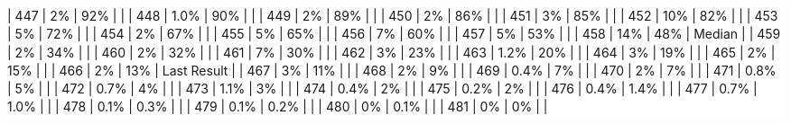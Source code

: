| 447 | 2% | 92% |  |
| 448 | 1.0% | 90% |  |
| 449 | 2% | 89% |  |
| 450 | 2% | 86% |  |
| 451 | 3% | 85% |  |
| 452 | 10% | 82% |  |
| 453 | 5% | 72% |  |
| 454 | 2% | 67% |  |
| 455 | 5% | 65% |  |
| 456 | 7% | 60% |  |
| 457 | 5% | 53% |  |
| 458 | 14% | 48% | Median |
| 459 | 2% | 34% |  |
| 460 | 2% | 32% |  |
| 461 | 7% | 30% |  |
| 462 | 3% | 23% |  |
| 463 | 1.2% | 20% |  |
| 464 | 3% | 19% |  |
| 465 | 2% | 15% |  |
| 466 | 2% | 13% | Last Result |
| 467 | 3% | 11% |  |
| 468 | 2% | 9% |  |
| 469 | 0.4% | 7% |  |
| 470 | 2% | 7% |  |
| 471 | 0.8% | 5% |  |
| 472 | 0.7% | 4% |  |
| 473 | 1.1% | 3% |  |
| 474 | 0.4% | 2% |  |
| 475 | 0.2% | 2% |  |
| 476 | 0.4% | 1.4% |  |
| 477 | 0.7% | 1.0% |  |
| 478 | 0.1% | 0.3% |  |
| 479 | 0.1% | 0.2% |  |
| 480 | 0% | 0.1% |  |
| 481 | 0% | 0% |  |
